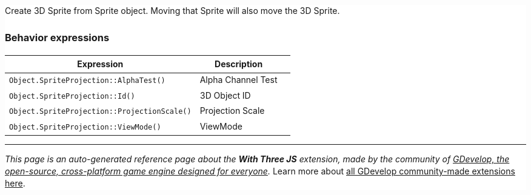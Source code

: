 Create 3D Sprite from Sprite object. Moving that Sprite will also move the 3D Sprite. 

### Behavior expressions

| Expression | Description |  |
|-----|-----|-----|
| `Object.SpriteProjection::AlphaTest()` | Alpha Channel Test ||
| `Object.SpriteProjection::Id()` | 3D Object ID ||
| `Object.SpriteProjection::ProjectionScale()` | Projection Scale ||
| `Object.SpriteProjection::ViewMode()` | ViewMode ||

---

*This page is an auto-generated reference page about the **With Three JS** extension, made by the community of [GDevelop, the open-source, cross-platform game engine designed for everyone](https://gdevelop.io/).* Learn more about [all GDevelop community-made extensions here](/gdevelop5/extensions).